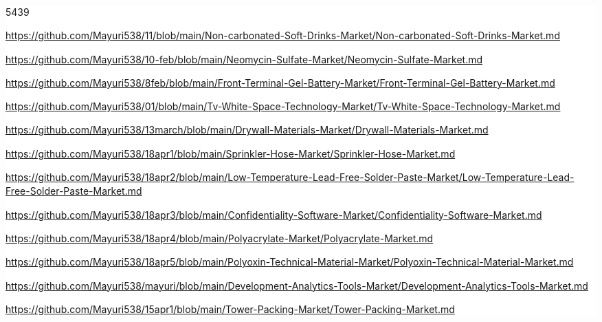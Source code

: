 5439</p><p><a href="https://github.com/Mayuri538/11/blob/main/Non-carbonated-Soft-Drinks-Market/Non-carbonated-Soft-Drinks-Market.md">https://github.com/Mayuri538/11/blob/main/Non-carbonated-Soft-Drinks-Market/Non-carbonated-Soft-Drinks-Market.md</a></p><p><a href="https://github.com/Mayuri538/10-feb/blob/main/Neomycin-Sulfate-Market/Neomycin-Sulfate-Market.md">https://github.com/Mayuri538/10-feb/blob/main/Neomycin-Sulfate-Market/Neomycin-Sulfate-Market.md</a></p><p><a href="https://github.com/Mayuri538/8feb/blob/main/Front-Terminal-Gel-Battery-Market/Front-Terminal-Gel-Battery-Market.md">https://github.com/Mayuri538/8feb/blob/main/Front-Terminal-Gel-Battery-Market/Front-Terminal-Gel-Battery-Market.md</a></p><p><a href="https://github.com/Mayuri538/01/blob/main/Tv-White-Space-Technology-Market/Tv-White-Space-Technology-Market.md">https://github.com/Mayuri538/01/blob/main/Tv-White-Space-Technology-Market/Tv-White-Space-Technology-Market.md</a></p><p><a href="https://github.com/Mayuri538/13march/blob/main/Drywall-Materials-Market/Drywall-Materials-Market.md">https://github.com/Mayuri538/13march/blob/main/Drywall-Materials-Market/Drywall-Materials-Market.md</a></p><p><a href="https://github.com/Mayuri538/18apr1/blob/main/Sprinkler-Hose-Market/Sprinkler-Hose-Market.md">https://github.com/Mayuri538/18apr1/blob/main/Sprinkler-Hose-Market/Sprinkler-Hose-Market.md</a></p><p><a href="https://github.com/Mayuri538/18apr2/blob/main/Low-Temperature-Lead-Free-Solder-Paste-Market/Low-Temperature-Lead-Free-Solder-Paste-Market.md">https://github.com/Mayuri538/18apr2/blob/main/Low-Temperature-Lead-Free-Solder-Paste-Market/Low-Temperature-Lead-Free-Solder-Paste-Market.md</a></p><p><a href="https://github.com/Mayuri538/18apr3/blob/main/Confidentiality-Software-Market/Confidentiality-Software-Market.md">https://github.com/Mayuri538/18apr3/blob/main/Confidentiality-Software-Market/Confidentiality-Software-Market.md</a></p><p><a href="https://github.com/Mayuri538/18apr4/blob/main/Polyacrylate-Market/Polyacrylate-Market.md">https://github.com/Mayuri538/18apr4/blob/main/Polyacrylate-Market/Polyacrylate-Market.md</a></p><p><a href="https://github.com/Mayuri538/18apr5/blob/main/Polyoxin-Technical-Material-Market/Polyoxin-Technical-Material-Market.md">https://github.com/Mayuri538/18apr5/blob/main/Polyoxin-Technical-Material-Market/Polyoxin-Technical-Material-Market.md</a></p><p><a href="https://github.com/Mayuri538/mayuri/blob/main/Development-Analytics-Tools-Market/Development-Analytics-Tools-Market.md">https://github.com/Mayuri538/mayuri/blob/main/Development-Analytics-Tools-Market/Development-Analytics-Tools-Market.md</a></p><p><a href="https://github.com/Mayuri538/15apr1/blob/main/Tower-Packing-Market/Tower-Packing-Market.md">https://github.com/Mayuri538/15apr1/blob/main/Tower-Packing-Market/Tower-Packing-Market.md</a></p>
